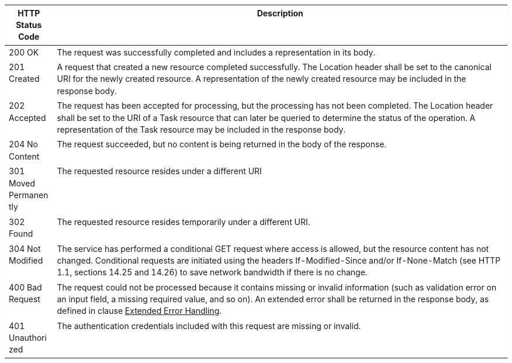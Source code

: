 | HTTP Status Code                                  | Description                                                                                                                                                                                                                                                                                                                                                                                                                                                                                         |
| ---                                               | ---                                                                                                                                                                                                                                                                                                                                                                                                                                                                                                 |
| <a id="status-200"></a>200 OK                     | The request was successfully completed and includes a representation in its body.                                                                                                                                                                                                                                                                                                                                                                                                                   |
| <a id="status-201"></a>201 Created                | A request that created a new resource completed successfully. The Location header shall be set to the canonical URI for the newly created resource. A representation of the newly created resource may be included in the response body.                                                                                                                                                                                                                                                         |
| <a id="status-202"></a>202 Accepted               | The request has been accepted for processing, but the processing has not been completed. The Location header shall be set to the URI of a Task resource that can later be queried to determine the status of the operation. A representation of the Task resource may be included in the response body.                                                                                                                                                                                          |
| <a id="status-204"></a>204 No Content             | The request succeeded, but no content is being returned in the body of the response.                                                                                                                                                                                                                                                                                                                                                                                                                |
| <a id="status-301"></a>301 Moved Permanently      | The requested resource resides under a different URI                                                                                                                                                                                                                                                                                                                                                                                                                                                |
| <a id="status-302"></a>302 Found                  | The requested resource resides temporarily under a different URI.                                                                                                                                                                                                                                                                                                                                                                                                                                   |
| <a id="status-304"></a>304 Not Modified           | The service has performed a conditional GET request where access is allowed, but the resource content has not changed. Conditional requests are initiated using the headers If-Modified-Since and/or If-None-Match (see HTTP 1.1, sections 14.25 and 14.26) to save network bandwidth if there is no change.                                                                                                                                                                                  |
| <a id="status-400"></a>400 Bad Request            | The request could not be processed because it contains missing or invalid information (such as validation error on an input field, a missing required value, and so on). An extended error shall be returned in the response body, as defined in clause [Extended Error Handling](#error-responses).                                                                                                                                                                                      |
| <a id="status-401"></a>401 Unauthorized           | The authentication credentials included with this request are missing or invalid.                                                                                                                                                                                                                                                                                                                                                                                                                   |